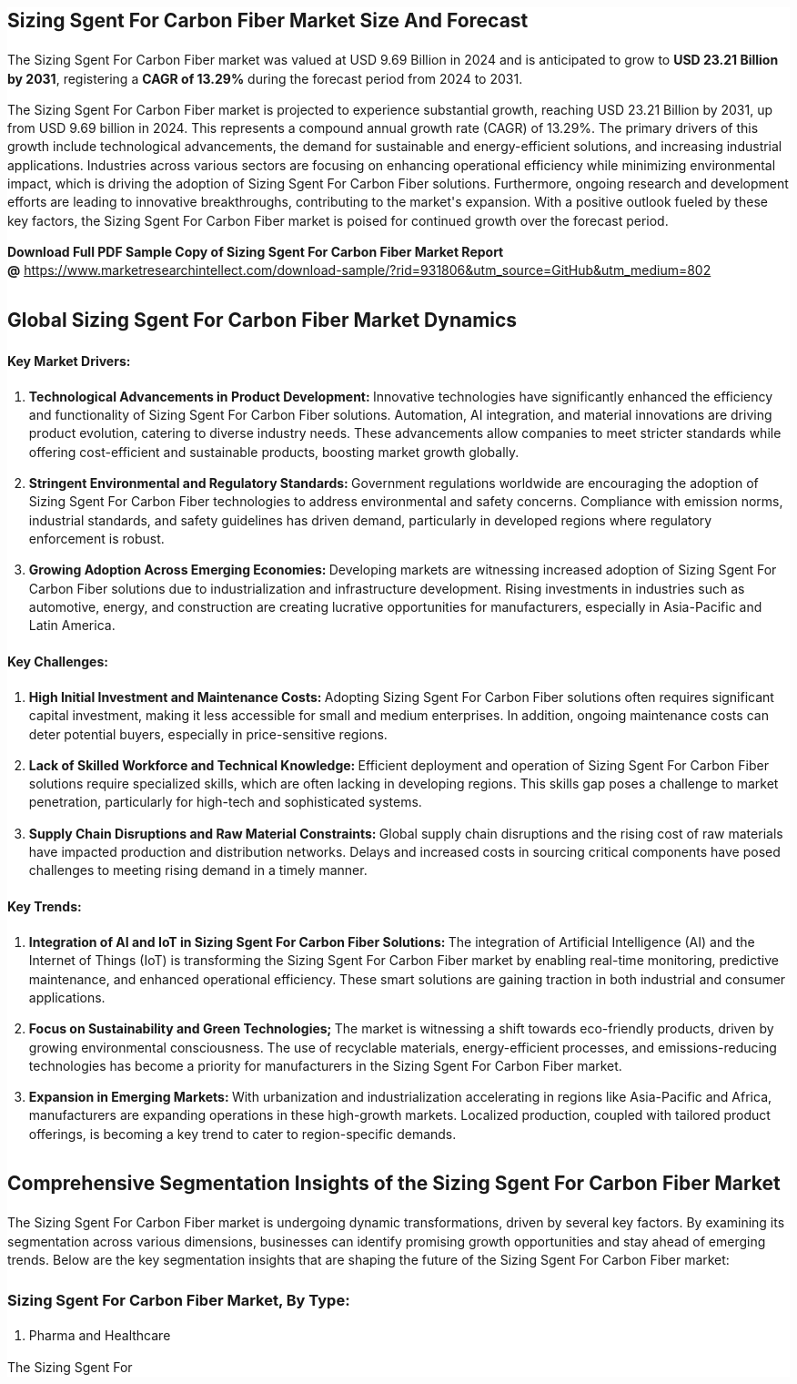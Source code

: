 <h2>Sizing Sgent For Carbon Fiber Market Size And Forecast</h2><p>The Sizing Sgent For Carbon Fiber market was valued at USD 9.69 Billion in 2024 and is anticipated to grow to <strong>USD 23.21 Billion by 2031</strong>, registering a <strong>CAGR of 13.29%</strong> during the forecast period from 2024 to 2031.</p><p>The Sizing Sgent For Carbon Fiber market is projected to experience substantial growth, reaching USD 23.21 Billion by 2031, up from USD 9.69 billion in 2024. This represents a compound annual growth rate (CAGR) of 13.29%. The primary drivers of this growth include technological advancements, the demand for sustainable and energy-efficient solutions, and increasing industrial applications. Industries across various sectors are focusing on enhancing operational efficiency while minimizing environmental impact, which is driving the adoption of Sizing Sgent For Carbon Fiber solutions. Furthermore, ongoing research and development efforts are leading to innovative breakthroughs, contributing to the market's expansion. With a positive outlook fueled by these key factors, the Sizing Sgent For Carbon Fiber market is poised for continued growth over the forecast period.</p><p><strong>Download Full PDF Sample Copy of Sizing Sgent For Carbon Fiber Market Report @</strong>&nbsp;<a href="https://www.marketresearchintellect.com/download-sample/?rid=931806&amp;utm_source=GitHub&amp;utm_medium=802">https://www.marketresearchintellect.com/download-sample/?rid=931806&amp;utm_source=GitHub&amp;utm_medium=802</a></p><h2>Global Sizing Sgent For Carbon Fiber Market Dynamics</h2><h4><strong>Key Market Drivers:</strong></h4><ol><li><p><strong>Technological Advancements in Product Development:&nbsp;</strong>Innovative technologies have significantly enhanced the efficiency and functionality of Sizing Sgent For Carbon Fiber solutions. Automation, AI integration, and material innovations are driving product evolution, catering to diverse industry needs. These advancements allow companies to meet stricter standards while offering cost-efficient and sustainable products, boosting market growth globally.</p></li><li><p><strong>Stringent Environmental and Regulatory Standards:&nbsp;</strong>Government regulations worldwide are encouraging the adoption of Sizing Sgent For Carbon Fiber technologies to address environmental and safety concerns. Compliance with emission norms, industrial standards, and safety guidelines has driven demand, particularly in developed regions where regulatory enforcement is robust.</p></li><li><p><strong>Growing Adoption Across Emerging Economies:&nbsp;</strong>Developing markets are witnessing increased adoption of Sizing Sgent For Carbon Fiber solutions due to industrialization and infrastructure development. Rising investments in industries such as automotive, energy, and construction are creating lucrative opportunities for manufacturers, especially in Asia-Pacific and Latin America.</p></li></ol><h4><strong>Key Challenges:</strong></h4><ol><li><p><strong>High Initial Investment and Maintenance Costs:&nbsp;</strong>Adopting Sizing Sgent For Carbon Fiber solutions often requires significant capital investment, making it less accessible for small and medium enterprises. In addition, ongoing maintenance costs can deter potential buyers, especially in price-sensitive regions.</p></li><li><p><strong>Lack of Skilled Workforce and Technical Knowledge:&nbsp;</strong>Efficient deployment and operation of Sizing Sgent For Carbon Fiber solutions require specialized skills, which are often lacking in developing regions. This skills gap poses a challenge to market penetration, particularly for high-tech and sophisticated systems.</p></li><li><p><strong>Supply Chain Disruptions and Raw Material Constraints:&nbsp;</strong>Global supply chain disruptions and the rising cost of raw materials have impacted production and distribution networks. Delays and increased costs in sourcing critical components have posed challenges to meeting rising demand in a timely manner.</p></li></ol><h4><strong>Key Trends:</strong></h4><ol><li><p><strong>Integration of AI and IoT in Sizing Sgent For Carbon Fiber Solutions:&nbsp;</strong>The integration of Artificial Intelligence (AI) and the Internet of Things (IoT) is transforming the Sizing Sgent For Carbon Fiber market by enabling real-time monitoring, predictive maintenance, and enhanced operational efficiency. These smart solutions are gaining traction in both industrial and consumer applications.</p></li><li><p><strong>Focus on Sustainability and Green Technologies;&nbsp;</strong>The market is witnessing a shift towards eco-friendly products, driven by growing environmental consciousness. The use of recyclable materials, energy-efficient processes, and emissions-reducing technologies has become a priority for manufacturers in the Sizing Sgent For Carbon Fiber market.</p></li><li><p><strong>Expansion in Emerging Markets:&nbsp;</strong>With urbanization and industrialization accelerating in regions like Asia-Pacific and Africa, manufacturers are expanding operations in these high-growth markets. Localized production, coupled with tailored product offerings, is becoming a key trend to cater to region-specific demands.</p></li></ol><div class="article-main__content" data-test-id="publishing-text-block"><h2>Comprehensive Segmentation Insights of the Sizing Sgent For Carbon Fiber Market</h2><p>The Sizing Sgent For Carbon Fiber market is undergoing dynamic transformations, driven by several key factors. By examining its segmentation across various dimensions, businesses can identify promising growth opportunities and stay ahead of emerging trends. Below are the key segmentation insights that are shaping the future of the Sizing Sgent For Carbon Fiber market:</p><h3><strong>Sizing Sgent For Carbon Fiber Market, By Type:<br /></strong></h3><ol><li>Pharma and Healthcare</li></ol><p>The Sizing Sgent For